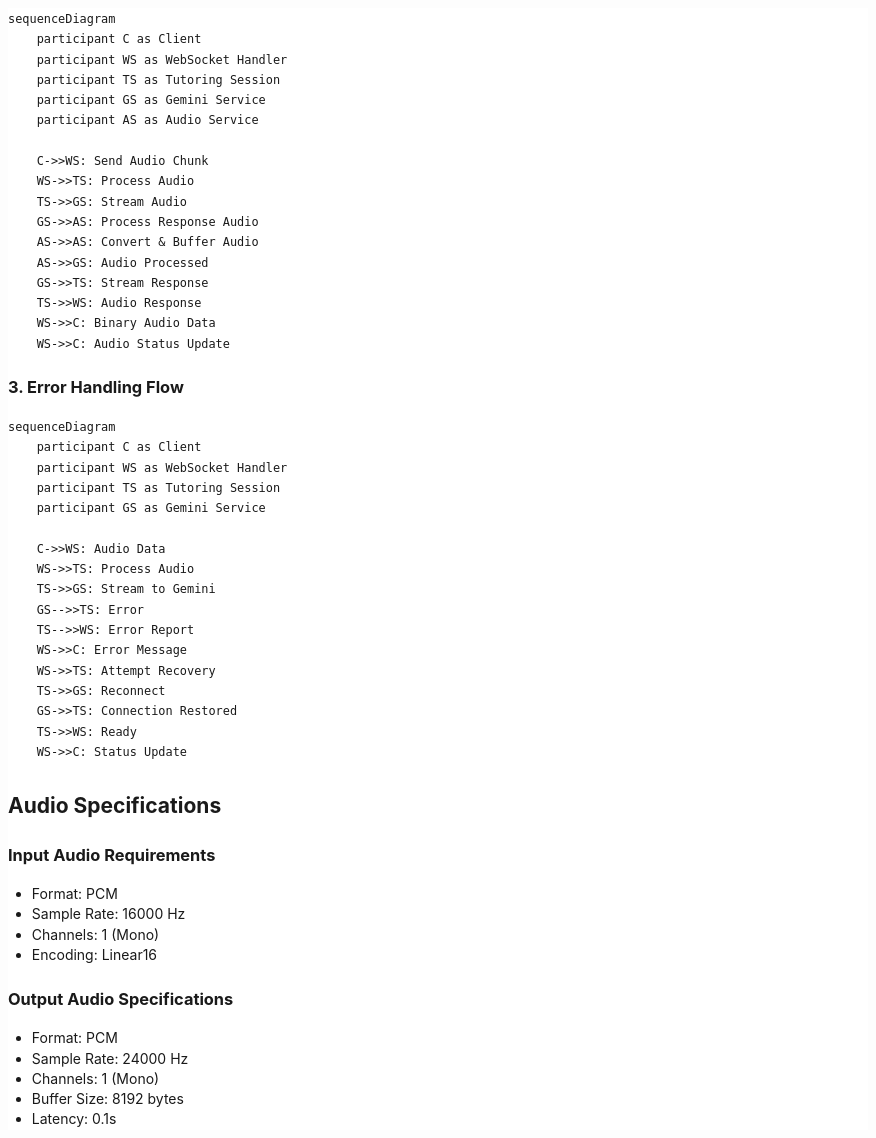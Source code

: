 ```mermaid
sequenceDiagram
    participant C as Client
    participant WS as WebSocket Handler
    participant TS as Tutoring Session
    participant GS as Gemini Service
    participant AS as Audio Service

    C->>WS: Send Audio Chunk
    WS->>TS: Process Audio
    TS->>GS: Stream Audio
    GS->>AS: Process Response Audio
    AS->>AS: Convert & Buffer Audio
    AS->>GS: Audio Processed
    GS->>TS: Stream Response
    TS->>WS: Audio Response
    WS->>C: Binary Audio Data
    WS->>C: Audio Status Update
```

### 3. Error Handling Flow

```mermaid
sequenceDiagram
    participant C as Client
    participant WS as WebSocket Handler
    participant TS as Tutoring Session
    participant GS as Gemini Service

    C->>WS: Audio Data
    WS->>TS: Process Audio
    TS->>GS: Stream to Gemini
    GS-->>TS: Error
    TS-->>WS: Error Report
    WS->>C: Error Message
    WS->>TS: Attempt Recovery
    TS->>GS: Reconnect
    GS->>TS: Connection Restored
    TS->>WS: Ready
    WS->>C: Status Update
```

## Audio Specifications

### Input Audio Requirements
- Format: PCM
- Sample Rate: 16000 Hz
- Channels: 1 (Mono)
- Encoding: Linear16

### Output Audio Specifications
- Format: PCM
- Sample Rate: 24000 Hz
- Channels: 1 (Mono)
- Buffer Size: 8192 bytes
- Latency: 0.1s
